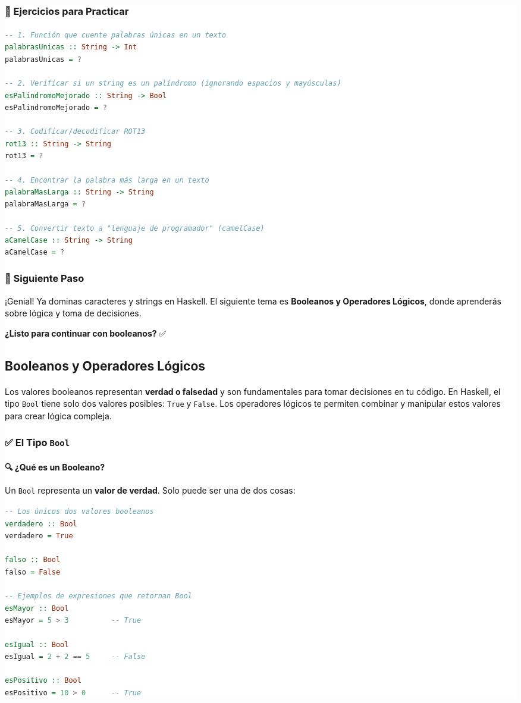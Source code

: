 ### **🧪 Ejercicios para Practicar**

```haskell
-- 1. Función que cuente palabras únicas en un texto
palabrasUnicas :: String -> Int
palabrasUnicas = ?

-- 2. Verificar si un string es un palíndromo (ignorando espacios y mayúsculas)
esPalindromoMejorado :: String -> Bool
esPalindromoMejorado = ?

-- 3. Codificar/decodificar ROT13
rot13 :: String -> String
rot13 = ?

-- 4. Encontrar la palabra más larga en un texto
palabraMasLarga :: String -> String
palabraMasLarga = ?

-- 5. Convertir texto a "lenguaje de programador" (camelCase)
aCamelCase :: String -> String
aCamelCase = ?
```

### **🚀 Siguiente Paso**

¡Genial! Ya dominas caracteres y strings en Haskell. El siguiente tema es **Booleanos y Operadores Lógicos**, donde aprenderás sobre lógica y toma de decisiones.

**¿Listo para continuar con booleanos?** ✅

## Booleanos y Operadores Lógicos

Los valores booleanos representan **verdad o falsedad** y son fundamentales para tomar decisiones en tu código. En Haskell, el tipo `Bool` tiene solo dos valores posibles: `True` y `False`. Los operadores lógicos te permiten combinar y manipular estos valores para crear lógica compleja.

### **✅ El Tipo `Bool`**

#### **🔍 ¿Qué es un Booleano?**

Un `Bool` representa un **valor de verdad**. Solo puede ser una de dos cosas:

```haskell
-- Los únicos dos valores booleanos
verdadero :: Bool
verdadero = True

falso :: Bool
falso = False

-- Ejemplos de expresiones que retornan Bool
esMayor :: Bool
esMayor = 5 > 3          -- True

esIgual :: Bool
esIgual = 2 + 2 == 5     -- False

esPositivo :: Bool
esPositivo = 10 > 0      -- True
```
